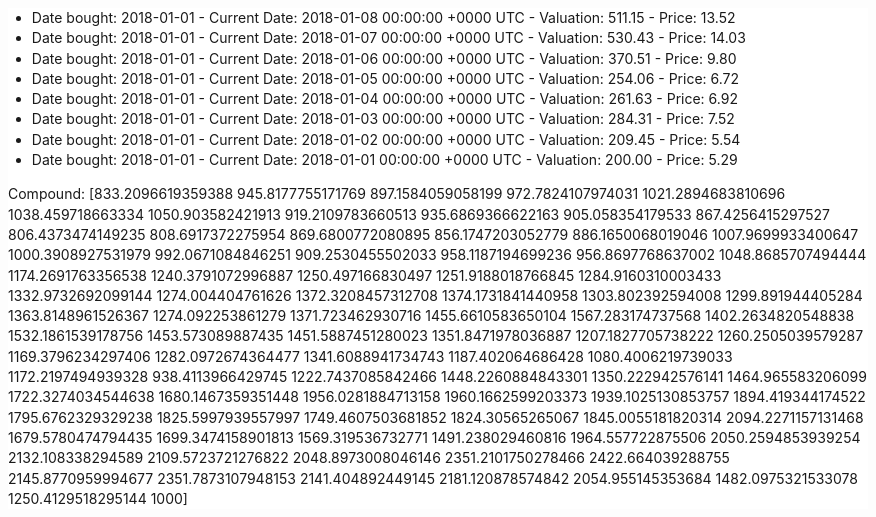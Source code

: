 * Date bought: 2018-01-01 - Current Date: 2018-01-08 00:00:00 +0000 UTC - Valuation: 511.15 - Price: 13.52 
* Date bought: 2018-01-01 - Current Date: 2018-01-07 00:00:00 +0000 UTC - Valuation: 530.43 - Price: 14.03 
* Date bought: 2018-01-01 - Current Date: 2018-01-06 00:00:00 +0000 UTC - Valuation: 370.51 - Price: 9.80 
* Date bought: 2018-01-01 - Current Date: 2018-01-05 00:00:00 +0000 UTC - Valuation: 254.06 - Price: 6.72 
* Date bought: 2018-01-01 - Current Date: 2018-01-04 00:00:00 +0000 UTC - Valuation: 261.63 - Price: 6.92 
* Date bought: 2018-01-01 - Current Date: 2018-01-03 00:00:00 +0000 UTC - Valuation: 284.31 - Price: 7.52 
* Date bought: 2018-01-01 - Current Date: 2018-01-02 00:00:00 +0000 UTC - Valuation: 209.45 - Price: 5.54 
* Date bought: 2018-01-01 - Current Date: 2018-01-01 00:00:00 +0000 UTC - Valuation: 200.00 - Price: 5.29 

Compound: 
[833.2096619359388 945.8177755171769 897.1584059058199 972.7824107974031 1021.2894683810696 1038.459718663334 1050.903582421913 919.2109783660513 935.6869366622163 905.058354179533 867.4256415297527 806.4373474149235 808.6917372275954 869.6800772080895 856.1747203052779 886.1650068019046 1007.9699933400647 1000.3908927531979 992.0671084846251 909.2530455502033 958.1187194699236 956.8697768637002 1048.8685707494444 1174.2691763356538 1240.3791072996887 1250.497166830497 1251.9188018766845 1284.9160310003433 1332.9732692099144 1274.004404761626 1372.3208457312708 1374.1731841440958 1303.802392594008 1299.891944405284 1363.8148961526367 1274.092253861279 1371.723462930716 1455.6610583650104 1567.283174737568 1402.2634820548838 1532.1861539178756 1453.573089887435 1451.5887451280023 1351.8471978036887 1207.1827705738222 1260.2505039579287 1169.3796234297406 1282.0972674364477 1341.6088941734743 1187.402064686428 1080.4006219739033 1172.2197494939328 938.4113966429745 1222.7437085842466 1448.2260884843301 1350.222942576141 1464.965583206099 1722.3274034544638 1680.1467359351448 1956.0281884713158 1960.1662599203373 1939.1025130853757 1894.419344174522 1795.6762329329238 1825.5997939557997 1749.4607503681852 1824.30565265067 1845.0055181820314 2094.2271157131468 1679.5780474794435 1699.3474158901813 1569.319536732771 1491.238029460816 1964.557722875506 2050.2594853939254 2132.108338294589 2109.5723721276822 2048.8973008046146 2351.2101750278466 2422.664039288755 2145.8770959994677 2351.7873107948153 2141.404892449145 2181.120878574842 2054.955145353684 1482.0975321533078 1250.4129518295144 1000]
